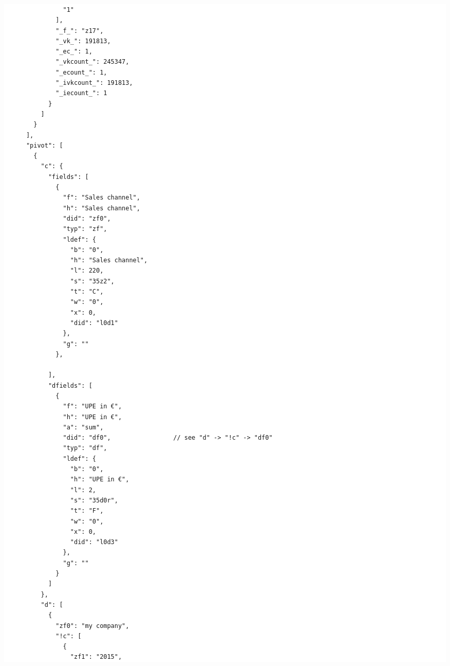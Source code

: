 ``` 
                "1"
              ],
              "_f_": "z17",
              "_vk_": 191813,
              "_ec_": 1,
              "_vkcount_": 245347,
              "_ecount_": 1,
              "_ivkcount_": 191813,
              "_iecount_": 1
            }
          ]
        }
      ],
      "pivot": [
        {
          "c": {
            "fields": [
              {
                "f": "Sales channel",
                "h": "Sales channel",
                "did": "zf0",
                "typ": "zf",
                "ldef": {
                  "b": "0",
                  "h": "Sales channel",
                  "l": 220,
                  "s": "35z2",
                  "t": "C",
                  "w": "0",
                  "x": 0,
                  "did": "l0d1"
                },
                "g": ""
              },
              
            ],
            "dfields": [
              {
                "f": "UPE in €",
                "h": "UPE in €",
                "a": "sum",
                "did": "df0",                 // see "d" -> "!c" -> "df0"
                "typ": "df",
                "ldef": {
                  "b": "0",
                  "h": "UPE in €",
                  "l": 2,
                  "s": "35d0r",
                  "t": "F",
                  "w": "0",
                  "x": 0,
                  "did": "l0d3"
                },
                "g": ""
              }
            ]
          },
          "d": [
            {
              "zf0": "my company",
              "!c": [
                {
                  "zf1": "2015",
```